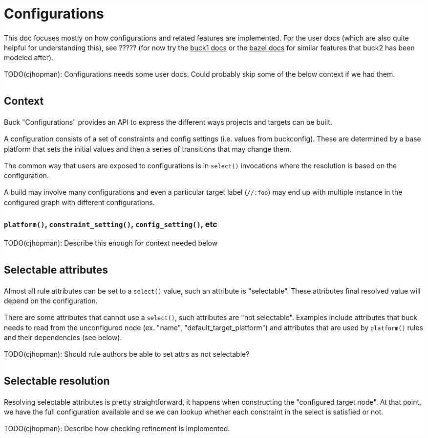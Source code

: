 # Configurations

This doc focuses mostly on how configurations and related features are implemented. For
the user docs (which are also quite helpful for understanding this), see ????? (for now
try the [buck1 docs](https://buck.build/) or the [bazel docs](https://docs.bazel.build/versions/master/skylark/config.html) for similar features that buck2 has been
modeled after).

TODO(cjhopman): Configurations needs some user docs. Could probably skip some of the below context if we had them.

## Context

Buck "Configurations" provides an API to express the different ways projects and targets can be built.

A configuration consists of a set of constraints and config settings (i.e. values from buckconfig). These are determined by a base platform
that sets the initial values and then a series of transitions that may change them.

The common way that users are exposed to configurations is in `select()` invocations where the resolution is based on the
configuration.

A build may involve many configurations and even a particular target label (`//:foo`) may end up with multiple
instance in the configured graph with different configurations.

### `platform()`, `constraint_setting()`, `config_setting()`, etc

TODO(cjhopman): Describe this enough for context needed below

## Selectable attributes

Almost all rule attributes can be set to a `select()` value, such an attribute is "selectable". These attributes final resolved value will depend on the configuration.

There are some attributes that cannot use a `select()`, such attributes are "not selectable". Examples include attributes that buck needs to
read from the unconfigured node (ex. "name", "default_target_platform") and attributes that are used by `platform()` rules and their
dependencies (see below).

TODO(cjhopman): Should rule authors be able to set attrs as not selectable?

## Selectable resolution

Resolving selectable attributes is pretty straightforward, it happens when constructing the "configured target node". At that point, we have the full configuration
available and se we can lookup whether each constraint in the select is satisfied or not.

TODO(cjhopman): Describe how checking refinement is implemented.

